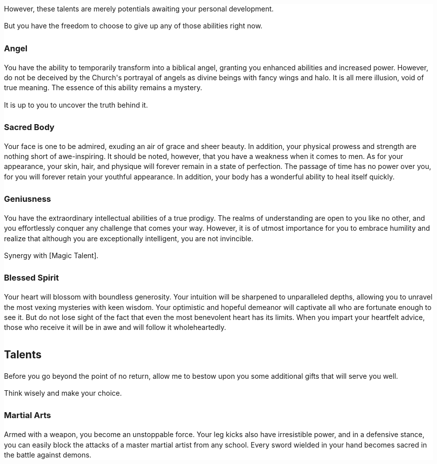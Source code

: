 However, these talents are merely potentials awaiting your personal development.

But you have the freedom to choose to give up any of those abilities right now.

### Angel

You have the ability to temporarily transform into a biblical angel, granting you enhanced abilities and increased power. However, do not be deceived by the Church's portrayal of angels as divine beings with fancy wings and halo. It is all mere illusion, void of true meaning. The essence of this ability remains a mystery.

It is up to you to uncover the truth behind it.

### Sacred Body

Your face is one to be admired, exuding an air of grace and sheer beauty. In addition, your physical prowess and strength are nothing short of awe-inspiring.
It should be noted, however, that you have a weakness when it comes to men.
As for your appearance, your skin, hair, and physique will forever remain in a state of perfection. The passage of time has no power over you, for you will forever retain your youthful appearance. In addition, your body has a wonderful ability to heal itself quickly.

### Geniusness

You have the extraordinary intellectual abilities of a true prodigy. The realms of understanding are open to you like no other, and you effortlessly conquer any challenge that comes your way. However, it is of utmost importance for you to embrace humility and realize that although you are exceptionally intelligent, you are not invincible.

Synergy with [Magic Talent].

### Blessed Spirit

Your heart will blossom with boundless generosity. Your intuition will be sharpened to unparalleled depths, allowing you to unravel the most vexing mysteries with keen wisdom. Your optimistic and hopeful demeanor will captivate all who are fortunate enough to see it.
But do not lose sight of the fact that even the most benevolent heart has its limits.
When you impart your heartfelt advice, those who receive it will be in awe and will follow it wholeheartedly.

## Talents

Before you go beyond the point of no return, allow me to bestow upon you some additional gifts that will serve you well. 

Think wisely and make your choice.

### Martial Arts

Armed with a weapon, you become an unstoppable force. Your leg kicks also have irresistible power, and in a defensive stance, you can easily block the attacks of a master martial artist from any school.
Every sword wielded in your hand becomes sacred in the battle against demons.
